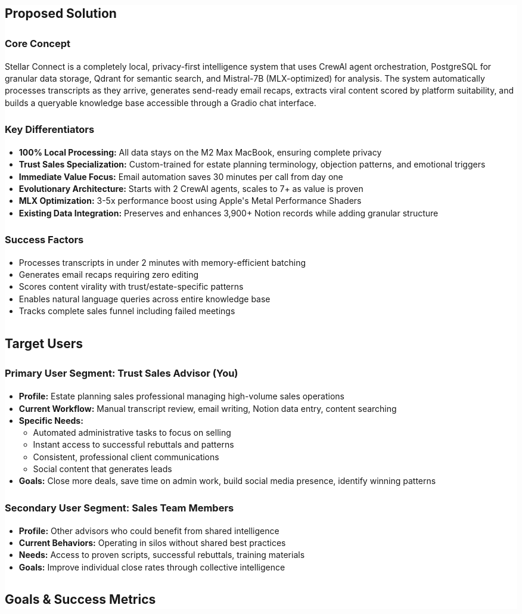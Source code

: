 ## Proposed Solution

### Core Concept
Stellar Connect is a completely local, privacy-first intelligence system that uses CrewAI agent orchestration, PostgreSQL for granular data storage, Qdrant for semantic search, and Mistral-7B (MLX-optimized) for analysis. The system automatically processes transcripts as they arrive, generates send-ready email recaps, extracts viral content scored by platform suitability, and builds a queryable knowledge base accessible through a Gradio chat interface.

### Key Differentiators
- **100% Local Processing:** All data stays on the M2 Max MacBook, ensuring complete privacy
- **Trust Sales Specialization:** Custom-trained for estate planning terminology, objection patterns, and emotional triggers
- **Immediate Value Focus:** Email automation saves 30 minutes per call from day one
- **Evolutionary Architecture:** Starts with 2 CrewAI agents, scales to 7+ as value is proven
- **MLX Optimization:** 3-5x performance boost using Apple's Metal Performance Shaders
- **Existing Data Integration:** Preserves and enhances 3,900+ Notion records while adding granular structure

### Success Factors
- Processes transcripts in under 2 minutes with memory-efficient batching
- Generates email recaps requiring zero editing
- Scores content virality with trust/estate-specific patterns
- Enables natural language queries across entire knowledge base
- Tracks complete sales funnel including failed meetings

## Target Users

### Primary User Segment: Trust Sales Advisor (You)
- **Profile:** Estate planning sales professional managing high-volume sales operations
- **Current Workflow:** Manual transcript review, email writing, Notion data entry, content searching
- **Specific Needs:**
  - Automated administrative tasks to focus on selling
  - Instant access to successful rebuttals and patterns
  - Consistent, professional client communications
  - Social content that generates leads
- **Goals:** Close more deals, save time on admin work, build social media presence, identify winning patterns

### Secondary User Segment: Sales Team Members
- **Profile:** Other advisors who could benefit from shared intelligence
- **Current Behaviors:** Operating in silos without shared best practices
- **Needs:** Access to proven scripts, successful rebuttals, training materials
- **Goals:** Improve individual close rates through collective intelligence

## Goals & Success Metrics
